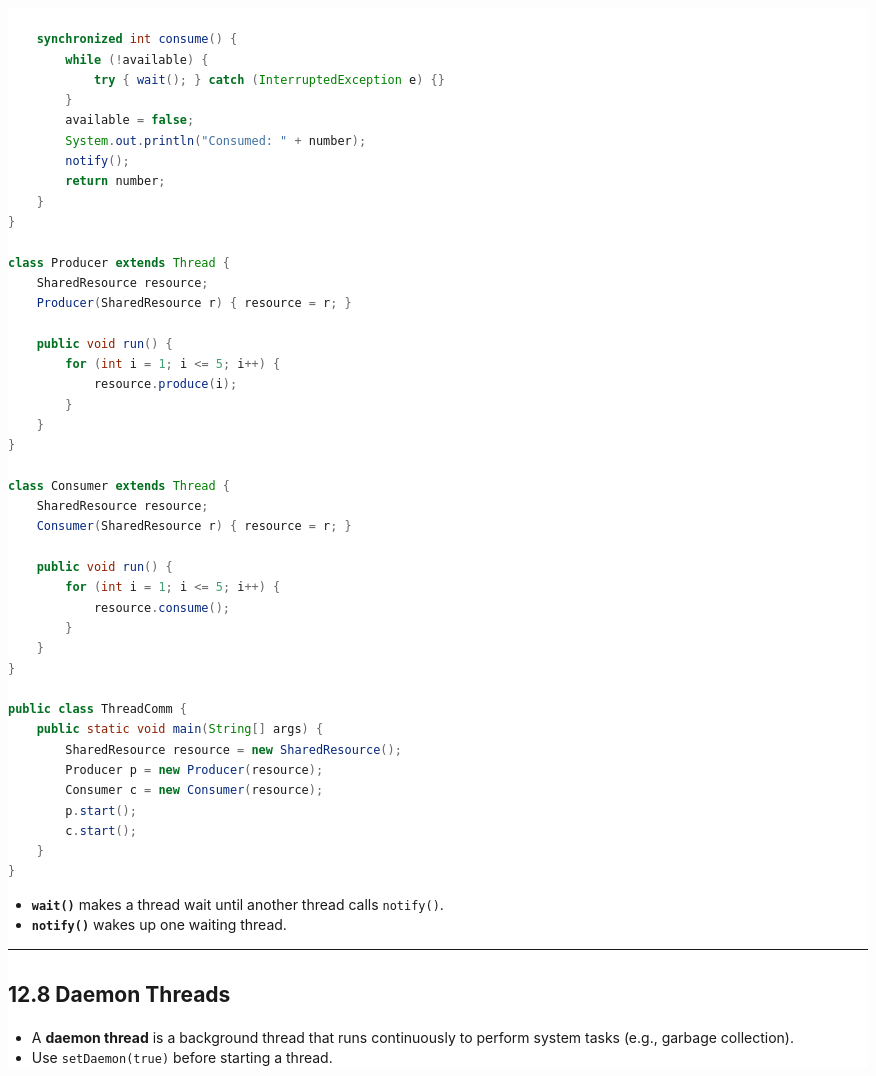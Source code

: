 ```java

    synchronized int consume() {
        while (!available) {
            try { wait(); } catch (InterruptedException e) {}
        }
        available = false;
        System.out.println("Consumed: " + number);
        notify();
        return number;
    }
}

class Producer extends Thread {
    SharedResource resource;
    Producer(SharedResource r) { resource = r; }

    public void run() {
        for (int i = 1; i <= 5; i++) {
            resource.produce(i);
        }
    }
}

class Consumer extends Thread {
    SharedResource resource;
    Consumer(SharedResource r) { resource = r; }

    public void run() {
        for (int i = 1; i <= 5; i++) {
            resource.consume();
        }
    }
}

public class ThreadComm {
    public static void main(String[] args) {
        SharedResource resource = new SharedResource();
        Producer p = new Producer(resource);
        Consumer c = new Consumer(resource);
        p.start();
        c.start();
    }
}
```
- **`wait()`** makes a thread wait until another thread calls `notify()`.  
- **`notify()`** wakes up one waiting thread.  

---

## **12.8 Daemon Threads**  
- A **daemon thread** is a background thread that runs continuously to perform system tasks (e.g., garbage collection).  
- Use `setDaemon(true)` before starting a thread.  
